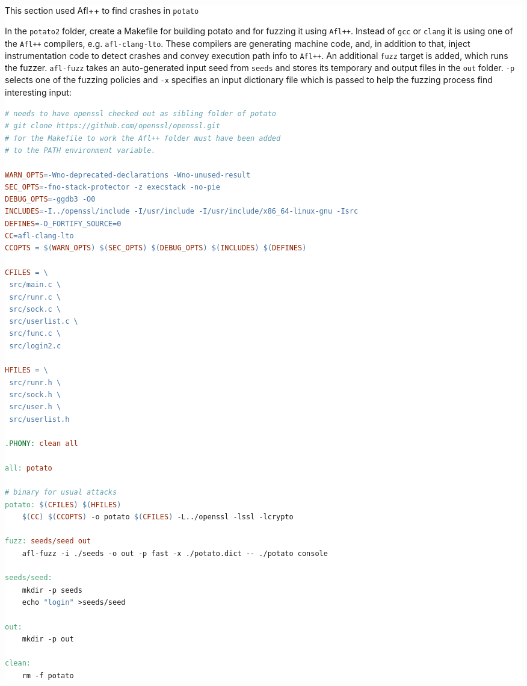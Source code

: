This section used Afl++ to find crashes in `potato`

In the `potato2` folder, create a Makefile for building potato and for fuzzing it using `Afl++`.
Instead of `gcc` or `clang` it is using one of the `Afl++` compilers, e.g. `afl-clang-lto`. These
compilers are generating machine code, and, in addition to that, inject instrumentation code
to detect crashes and convey execution path info to `Afl++`.
An additional `fuzz` target is added, which runs the fuzzer. `afl-fuzz` takes an auto-generated
input seed from `seeds` and stores its temporary and output files in the `out` folder.
`-p` selects one of the fuzzing policies and `-x` specifies an input dictionary file which is
passed to help the fuzzing process find interesting input:

```Makefile
# needs to have openssl checked out as sibling folder of potato 
# git clone https://github.com/openssl/openssl.git
# for the Makefile to work the Afl++ folder must have been added
# to the PATH environment variable. 
 
WARN_OPTS=-Wno-deprecated-declarations -Wno-unused-result 
SEC_OPTS=-fno-stack-protector -z execstack -no-pie 
DEBUG_OPTS=-ggdb3 -O0 
INCLUDES=-I../openssl/include -I/usr/include -I/usr/include/x86_64-linux-gnu -Isrc 
DEFINES=-D_FORTIFY_SOURCE=0 
CC=afl-clang-lto
CCOPTS = $(WARN_OPTS) $(SEC_OPTS) $(DEBUG_OPTS) $(INCLUDES) $(DEFINES) 
 
CFILES = \
 src/main.c \
 src/runr.c \
 src/sock.c \
 src/userlist.c \
 src/func.c \
 src/login2.c 
 
HFILES = \
 src/runr.h \
 src/sock.h \
 src/user.h \
 src/userlist.h 
 
.PHONY: clean all 
 
all: potato
 
# binary for usual attacks 
potato: $(CFILES) $(HFILES) 
	$(CC) $(CCOPTS) -o potato $(CFILES) -L../openssl -lssl -lcrypto 

fuzz: seeds/seed out
	afl-fuzz -i ./seeds -o out -p fast -x ./potato.dict -- ./potato console

seeds/seed:
	mkdir -p seeds
	echo "login" >seeds/seed

out:
	mkdir -p out
 
clean: 
	rm -f potato
```

